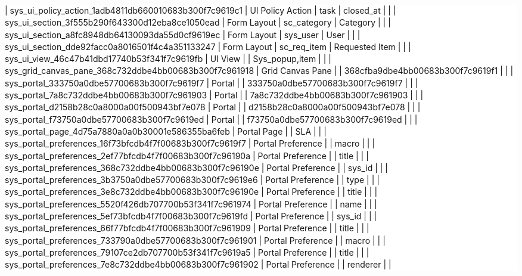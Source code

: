| sys_ui_policy_action_1adb4811db660010683b300f7c9619c1                         | UI Policy Action                 | task                                | closed_at                                                                                            |          |
| sys_ui_section_3f555b290f643300d12eba8ce1050ead                               | Form Layout                      | sc_category                         | Category                                                                                             |          |
| sys_ui_section_a8fc8948db64130093da55d0cf9619ec                               | Form Layout                      | sys_user                            | User                                                                                                 |          |
| sys_ui_section_dde92facc0a8016501f4c4a351133247                               | Form Layout                      | sc_req_item                         | Requested Item                                                                                       |          |
| sys_ui_view_46c47b41dbd17740b53f341f7c9619fb                                  | UI View                          |                                     | Sys_popup,item                                                                                       |          |
| sys_grid_canvas_pane_368c732ddbe4bb00683b300f7c961918                         | Grid Canvas Pane                 |                                     | 368cfba9dbe4bb00683b300f7c9619f1                                                                     |          |
| sys_portal_333750a0dbe57700683b300f7c9619f7                                   | Portal                           |                                     | 333750a0dbe57700683b300f7c9619f7                                                                     |          |
| sys_portal_7a8c732ddbe4bb00683b300f7c961903                                   | Portal                           |                                     | 7a8c732ddbe4bb00683b300f7c961903                                                                     |          |
| sys_portal_d2158b28c0a8000a00f500943bf7e078                                   | Portal                           |                                     | d2158b28c0a8000a00f500943bf7e078                                                                     |          |
| sys_portal_f73750a0dbe57700683b300f7c9619ed                                   | Portal                           |                                     | f73750a0dbe57700683b300f7c9619ed                                                                     |          |
| sys_portal_page_4d75a7880a0a0b30001e586355ba6feb                              | Portal Page                      |                                     | SLA                                                                                                  |          |
| sys_portal_preferences_16f73bfcdb4f7f00683b300f7c9619f7                       | Portal Preference                |                                     | macro                                                                                                |          |
| sys_portal_preferences_2ef77bfcdb4f7f00683b300f7c96190a                       | Portal Preference                |                                     | title                                                                                                |          |
| sys_portal_preferences_368c732ddbe4bb00683b300f7c96190e                       | Portal Preference                |                                     | sys_id                                                                                               |          |
| sys_portal_preferences_3b3750a0dbe57700683b300f7c9619e6                       | Portal Preference                |                                     | type                                                                                                 |          |
| sys_portal_preferences_3e8c732ddbe4bb00683b300f7c96190e                       | Portal Preference                |                                     | title                                                                                                |          |
| sys_portal_preferences_5520f426db707700b53f341f7c961974                       | Portal Preference                |                                     | name                                                                                                 |          |
| sys_portal_preferences_5ef73bfcdb4f7f00683b300f7c9619fd                       | Portal Preference                |                                     | sys_id                                                                                               |          |
| sys_portal_preferences_66f77bfcdb4f7f00683b300f7c961909                       | Portal Preference                |                                     | title                                                                                                |          |
| sys_portal_preferences_733790a0dbe57700683b300f7c961901                       | Portal Preference                |                                     | macro                                                                                                |          |
| sys_portal_preferences_79107ce2db707700b53f341f7c9619a5                       | Portal Preference                |                                     | title                                                                                                |          |
| sys_portal_preferences_7e8c732ddbe4bb00683b300f7c961902                       | Portal Preference                |                                     | renderer                                                                                             |          |